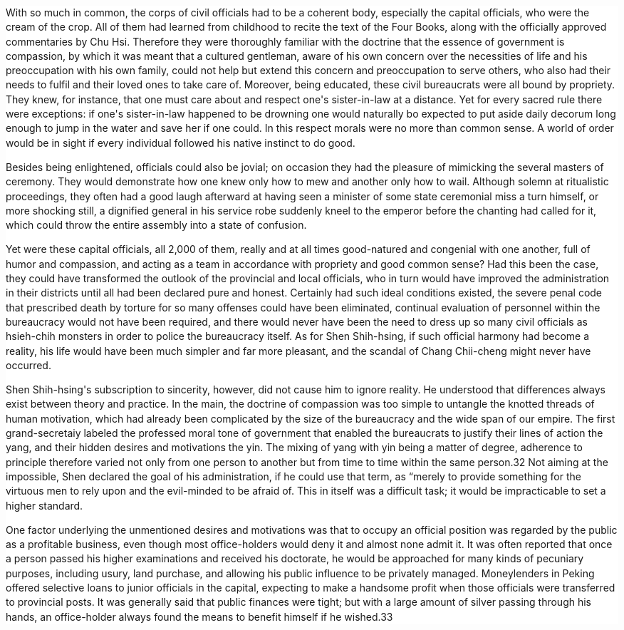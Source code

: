 With so much in common, the corps of civil officials had to be a coherent body, especially the capital officials, who were the cream of the crop. All of them had learned from childhood to recite the text of the Four Books, along with the officially approved commentaries by Chu Hsi. Therefore they were thoroughly familiar with the doctrine that the essence of government is compassion, by which it was meant that a cultured gentleman, aware of his own concern over the necessities of life and his preoccupation with his own family, could not help but extend this concern and preoccupation to serve others, who also had their needs to fulfil and their loved ones to take care of. Moreover, being educated, these civil bureaucrats were all bound by propriety. They knew, for instance, that one must care about and respect one's sister-in-law at a distance. Yet for every sacred rule there were exceptions: if one's sister-in-law happened to be drowning one would naturally bo expected to put aside daily decorum long enough to jump in the water and save her if one could. In this respect morals were no more than com­mon sense. A world of order would be in sight if every individual followed his native instinct to do good.

Besides being enlightened, officials could also be jovial; on occasion they had the pleasure of mimicking the several masters of ceremony. They would demonstrate how one knew only how to mew and another only how to wail.  Although solemn at ritualistic proceedings, they often had a good laugh afterward at having seen a minister of some state ceremonial miss a turn himself, or more shocking still, a dignified general in his service robe suddenly kneel to the emperor before the chanting had called for it, which could throw the entire assembly into a state of confusion.

Yet were these capital officials, all 2,000 of them, really and at all times good-natured and congenial with one another, full of humor and compassion, and acting as a team in accordance with propriety and good common sense? Had this been the case, they could have transformed the outlook of the provincial and local officials, who in turn would have improved the administration in their districts until all had been declared pure and hon­est. Certainly had such ideal conditions existed, the severe penal code that prescribed death by torture for so many offenses could have been elimi­nated, continual evaluation of personnel within the bureaucracy would not have been required, and there would never have been the need to dress up so many civil officials as hsieh-chih monsters in order to police the bureaucracy itself. As for Shen Shih-hsing, if such official harmony had become a reality, his life would have been much simpler and far more pleasant, and the scandal of Chang Chii-cheng might never have occurred.

Shen Shih-hsing's subscription to sincerity, however, did not cause him to ignore reality. He understood that differences always exist between theory and practice. In the main, the doctrine of compassion was too simple to untangle the knotted threads of human motivation, which had already been complicated by the size of the bureaucracy and the wide span of our empire. The first grand-secretaiy labeled the professed moral tone of gov­ernment that enabled the bureaucrats to justify their lines of action the yang, and their hidden desires and motivations the yin. The mixing of yang with yin being a matter of degree, adherence to principle therefore varied not only from one person to another but from time to time within the same person.32 Not aiming at the impossible, Shen declared the goaI of his administration, if he could use that term, as “merely to provide something for the virtuous men to rely upon and the evil-minded to be afraid of. This in itself was a difficult task; it would be impracticable to set a higher standard.

One factor underlying the unmentioned desires and motivations was that to occupy an official position was regarded by the public as a profitable business,  even though most office-holders would deny it and almost none admit it. It was often reported that once a person passed his higher exami­nations and received his doctorate, he would be approached for many kinds of pecuniary purposes, including usury, land purchase, and allowing his public influence to be privately managed. Moneylenders in Peking offered selective loans to junior officials in the capital, expecting to make a hand­some profit when those officials were transferred to provincial posts. It was generally said that public finances were tight; but with a large amount of silver passing through his hands, an office-holder always found the means to benefit himself if he wished.33
